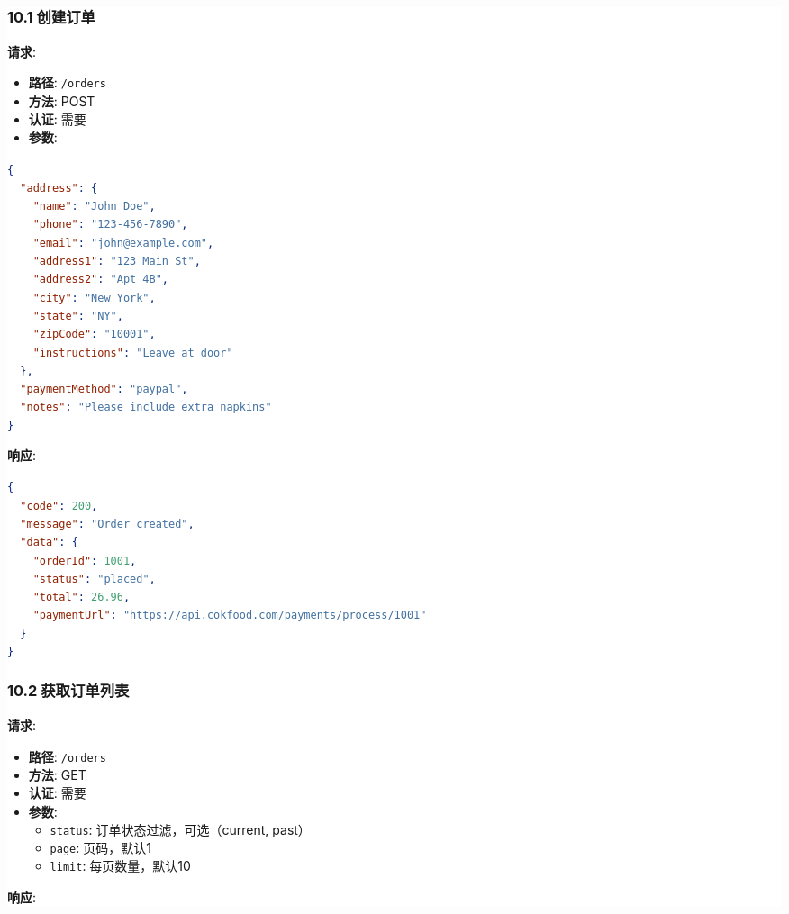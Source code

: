 ### 10.1 创建订单

**请求**:

- **路径**: `/orders`
- **方法**: POST
- **认证**: 需要
- **参数**:

```json
{
  "address": {
    "name": "John Doe",
    "phone": "123-456-7890",
    "email": "john@example.com",
    "address1": "123 Main St",
    "address2": "Apt 4B",
    "city": "New York",
    "state": "NY",
    "zipCode": "10001",
    "instructions": "Leave at door"
  },
  "paymentMethod": "paypal",
  "notes": "Please include extra napkins"
}
```

**响应**:

```json
{
  "code": 200,
  "message": "Order created",
  "data": {
    "orderId": 1001,
    "status": "placed",
    "total": 26.96,
    "paymentUrl": "https://api.cokfood.com/payments/process/1001"
  }
}
```

### 10.2 获取订单列表

**请求**:

- **路径**: `/orders`
- **方法**: GET
- **认证**: 需要
- **参数**:
  - `status`: 订单状态过滤，可选（current, past）
  - `page`: 页码，默认1
  - `limit`: 每页数量，默认10

**响应**:
